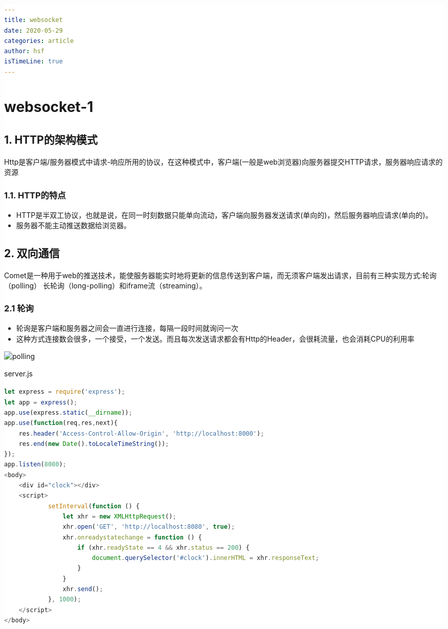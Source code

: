 ```yaml
---
title: websocket
date: 2020-05-29
categories: article
author: hsf
isTimeLine: true
---
```


# websocket-1

## 1. HTTP的架构模式

Http是客户端/服务器模式中请求-响应所用的协议，在这种模式中，客户端(一般是web浏览器)向服务器提交HTTP请求，服务器响应请求的资源

### 1.1. HTTP的特点

- HTTP是半双工协议，也就是说，在同一时刻数据只能单向流动，客户端向服务器发送请求(单向的)，然后服务器响应请求(单向的)。
- 服务器不能主动推送数据给浏览器。

## 2. 双向通信

Comet是一种用于web的推送技术，能使服务器能实时地将更新的信息传送到客户端，而无须客户端发出请求，目前有三种实现方式:轮询（polling） 长轮询（long-polling）和iframe流（streaming）。

### 2.1 轮询

- 轮询是客户端和服务器之间会一直进行连接，每隔一段时间就询问一次
- 这种方式连接数会很多，一个接受，一个发送。而且每次发送请求都会有Http的Header，会很耗流量，也会消耗CPU的利用率

![polling](http://img.zhufengpeixun.cn/polling.jpg)

server.js

```js
let express = require('express');
let app = express();
app.use(express.static(__dirname));
app.use(function(req,res,next){
    res.header('Access-Control-Allow-Origin', 'http://localhost:8000');
    res.end(new Date().toLocaleTimeString());
});
app.listen(8080);
<body>
    <div id="clock"></div>
    <script>
            setInterval(function () {
                let xhr = new XMLHttpRequest();
                xhr.open('GET', 'http://localhost:8080', true);
                xhr.onreadystatechange = function () {
                    if (xhr.readyState == 4 && xhr.status == 200) {
                        document.querySelector('#clock').innerHTML = xhr.responseText;
                    }
                }
                xhr.send();
            }, 1000);
    </script>
</body>
```
